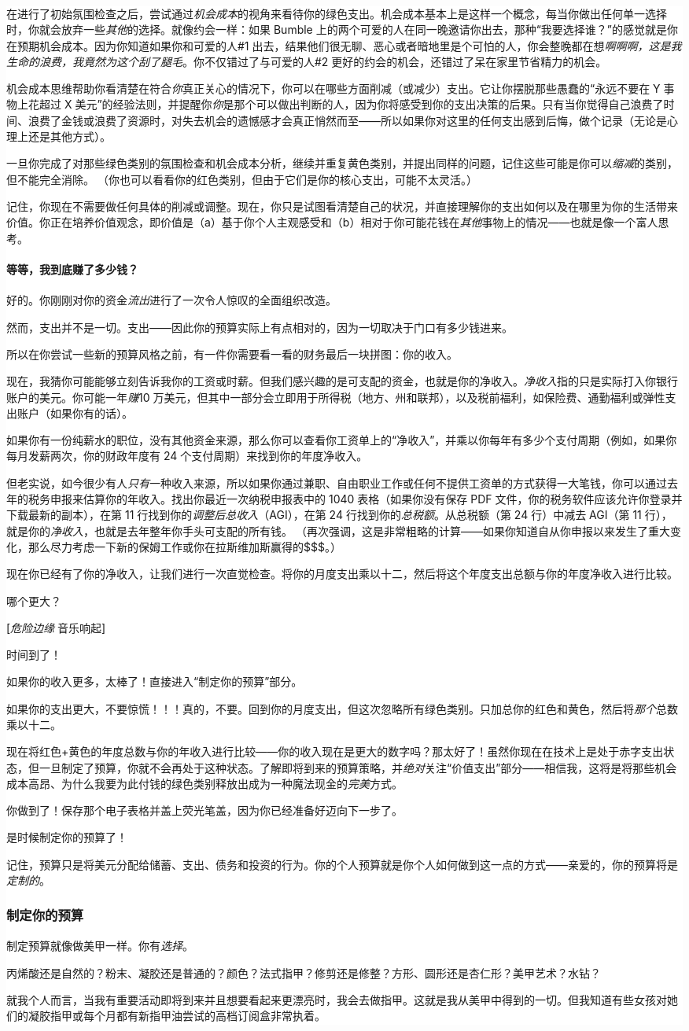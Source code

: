 在进行了初始氛围检查之后，尝试通过*机会成本*的视角来看待你的绿色支出。机会成本基本上是这样一个概念，每当你做出任何单一选择时，你就会放弃一些*其他*的选择。就像约会一样：如果 Bumble 上的两个可爱的人在同一晚邀请你出去，那种“我要选择谁？”的感觉就是你在预期机会成本。因为你知道如果你和可爱的人#1 出去，结果他们很无聊、恶心或者暗地里是个可怕的人，你会整晚都在想*啊啊啊，这是我生命的浪费，我竟然为这个刮了腿毛*。你不仅错过了与可爱的人#2 更好的约会的机会，还错过了呆在家里节省精力的机会。

机会成本思维帮助你看清楚在符合*你*真正关心的情况下，你可以在哪些方面削减（或减少）支出。它让你摆脱那些愚蠢的“永远不要在 Y 事物上花超过 X 美元”的经验法则，并提醒你*你*是那个可以做出判断的人，因为你将感受到你的支出决策的后果。只有当你觉得自己浪费了时间、浪费了金钱或浪费了资源时，对失去机会的遗憾感才会真正悄然而至——所以如果你对这里的任何支出感到后悔，做个记录（无论是心理上还是其他方式）。

一旦你完成了对那些绿色类别的氛围检查和机会成本分析，继续并重复黄色类别，并提出同样的问题，记住这些可能是你可以*缩减*的类别，但不能完全消除。 （你也可以看看你的红色类别，但由于它们是你的核心支出，可能不太灵活。）

记住，你现在不需要做任何具体的削减或调整。现在，你只是试图看清楚自己的状况，并直接理解你的支出如何以及在哪里为你的生活带来价值。你正在培养价值观念，即价值是（a）基于你个人主观感受和（b）相对于你可能花钱在*其他*事物上的情况——也就是像一个富人思考。

#### 等等，我到底赚了多少钱？

好的。你刚刚对你的资金*流出*进行了一次令人惊叹的全面组织改造。

然而，支出并不是一切。支出——因此你的预算实际上有点相对的，因为一切取决于门口有多少钱进来。

所以在你尝试一些新的预算风格之前，有一件你需要看一看的财务最后一块拼图：你的收入。

现在，我猜你可能能够立刻告诉我你的工资或时薪。但我们感兴趣的是可支配的资金，也就是你的净收入。*净收入*指的只是实际打入你银行账户的美元。你可能一年*赚*10 万美元，但其中一部分会立即用于所得税（地方、州和联邦），以及税前福利，如保险费、通勤福利或弹性支出账户（如果你有的话）。

如果你有一份纯薪水的职位，没有其他资金来源，那么你可以查看你工资单上的“净收入”，并乘以你每年有多少个支付周期（例如，如果你每月发薪两次，你的财政年度有 24 个支付周期）来找到你的年度净收入。

但老实说，如今很少有人*只有*一种收入来源，所以如果你通过兼职、自由职业工作或任何不提供工资单的方式获得一大笔钱，你可以通过去年的税务申报来估算你的年收入。找出你最近一次纳税申报表中的 1040 表格（如果你没有保存 PDF 文件，你的税务软件应该允许你登录并下载最新的副本），在第 11 行找到你的*调整后总收入*（AGI），在第 24 行找到你的*总税额*。从总税额（第 24 行）中减去 AGI（第 11 行），就是你的*净收入*，也就是去年整年你手头可支配的所有钱。 （再次强调，这是非常粗略的计算——如果你知道自从你申报以来发生了重大变化，那么尽力考虑一下新的保姆工作或你在拉斯维加斯赢得的$$$。）

现在你已经有了你的净收入，让我们进行一次直觉检查。将你的月度支出乘以十二，然后将这个年度支出总额与你的年度净收入进行比较。

哪个更大？

[*危险边缘* 音乐响起]

时间到了！

如果你的收入更多，太棒了！直接进入“制定你的预算”部分。

如果你的支出更大，不要惊慌！！！真的，不要。回到你的月度支出，但这次忽略所有绿色类别。只加总你的红色和黄色，然后将*那个*总数乘以十二。

现在将红色+黄色的年度总数与你的年收入进行比较——你的收入现在是更大的数字吗？那太好了！虽然你现在在技术上是处于赤字支出状态，但一旦制定了预算，你就不会再处于这种状态。了解即将到来的预算策略，并*绝对*关注“价值支出”部分——相信我，这将是将那些机会成本高昂、为什么我要为此付钱的绿色类别释放出成为一种魔法现金的*完美*方式。

你做到了！保存那个电子表格并盖上荧光笔盖，因为你已经准备好迈向下一步了。

是时候制定你的预算了！

记住，预算只是将美元分配给储蓄、支出、债务和投资的行为。你的个人预算就是你个人如何做到这一点的方式——亲爱的，你的预算将是*定制的*。

### 制定你的预算

制定预算就像做美甲一样。你有*选择*。

丙烯酸还是自然的？粉末、凝胶还是普通的？颜色？法式指甲？修剪还是修整？方形、圆形还是杏仁形？美甲艺术？水钻？

就我个人而言，当我有重要活动即将到来并且想要看起来更漂亮时，我会去做指甲。这就是我从美甲中得到的一切。但我知道有些女孩对她们的凝胶指甲或每个月都有新指甲油尝试的高档订阅盒非常执着。

